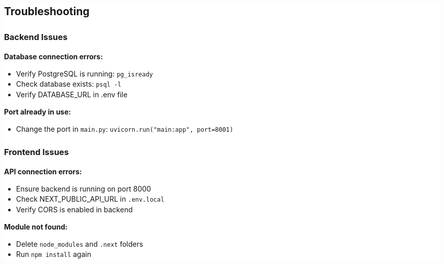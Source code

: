 ## Troubleshooting

### Backend Issues

**Database connection errors:**
- Verify PostgreSQL is running: `pg_isready`
- Check database exists: `psql -l`
- Verify DATABASE_URL in .env file

**Port already in use:**
- Change the port in `main.py`: `uvicorn.run("main:app", port=8001)`

### Frontend Issues

**API connection errors:**
- Ensure backend is running on port 8000
- Check NEXT_PUBLIC_API_URL in `.env.local`
- Verify CORS is enabled in backend

**Module not found:**
- Delete `node_modules` and `.next` folders
- Run `npm install` again
